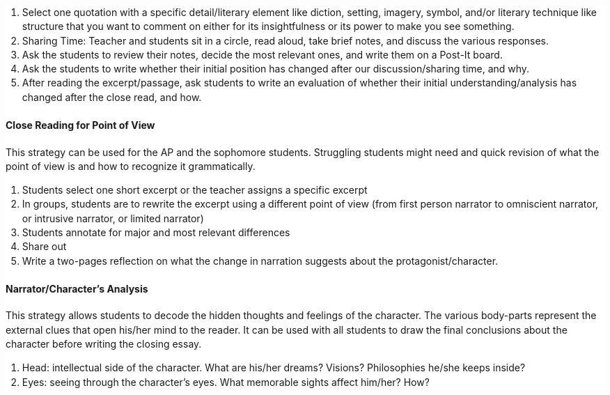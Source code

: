 <ol>
<li>
Select one quotation with a specific detail/literary element like diction, setting, imagery, symbol, and/or literary technique like structure that you want to comment on either for its insightfulness or its power to make you see something.
</li>
<li>
Sharing Time: Teacher and students sit in a circle, read aloud, take brief notes, and discuss the various responses.
</li>
<li>
Ask the students to review their notes, decide the most relevant ones, and write them on a Post-It board.
</li>
<li>
Ask the students to write whether their initial position has changed after our discussion/sharing time, and why.
</li>
<li>
After reading the excerpt/passage, ask students to write an evaluation of whether their initial understanding/analysis has changed after the close read, and how.
</li>
</ol>
<h4>
Close Reading for Point of View
</h4>
<p>
This strategy can be used for the AP and the sophomore students. Struggling students might need and quick revision of what the point of view is and how to recognize it grammatically.
</p>
<ol>
<li>
Students select one short excerpt or the teacher assigns a specific excerpt
</li>
<li>
In groups, students are to rewrite the excerpt using a different point of view (from first person narrator to omniscient narrator, or intrusive narrator, or limited narrator)
</li>
<li>
Students annotate for major and most relevant differences
</li>
<li>
Share out
</li>
<li>
Write a two-pages reflection on what the change in narration suggests about the protagonist/character.
</li>
</ol>
<h4>
Narrator/Character’s Analysis
</h4>
<p>
This strategy allows students to decode the hidden thoughts and feelings of the character. The various body-parts represent the external clues that open his/her mind to the reader. It can be used with all students to draw the final conclusions about the character before writing the closing essay.
</p>
<ol>
<li>
Head: intellectual side of the character. What are his/her dreams? Visions? Philosophies he/she keeps inside?
</li>
<li>
Eyes: seeing through the character’s eyes. What memorable sights affect him/her? How?